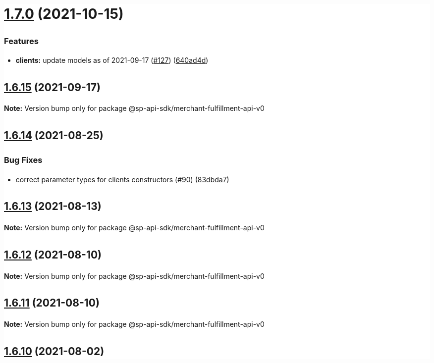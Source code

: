 # [1.7.0](https://github.com/bizon/selling-partner-api-sdk/compare/@sp-api-sdk/merchant-fulfillment-api-v0@1.6.15...@sp-api-sdk/merchant-fulfillment-api-v0@1.7.0) (2021-10-15)

### Features

* **clients:** update models as of 2021-09-17 ([#127](https://github.com/bizon/selling-partner-api-sdk/issues/127)) ([640ad4d](https://github.com/bizon/selling-partner-api-sdk/commit/640ad4d721a7cf30e18017f6e508c9d8d1017e55))

## [1.6.15](https://github.com/bizon/selling-partner-api-sdk/compare/@sp-api-sdk/merchant-fulfillment-api-v0@1.6.14...@sp-api-sdk/merchant-fulfillment-api-v0@1.6.15) (2021-09-17)

**Note:** Version bump only for package @sp-api-sdk/merchant-fulfillment-api-v0

## [1.6.14](https://github.com/bizon/selling-partner-api-sdk/compare/@sp-api-sdk/merchant-fulfillment-api-v0@1.6.13...@sp-api-sdk/merchant-fulfillment-api-v0@1.6.14) (2021-08-25)

### Bug Fixes

* correct parameter types for clients constructors ([#90](https://github.com/bizon/selling-partner-api-sdk/issues/90)) ([83dbda7](https://github.com/bizon/selling-partner-api-sdk/commit/83dbda70ff50d1949ac2ead792fab6fde2b5b527))

## [1.6.13](https://github.com/bizon/selling-partner-api-sdk/compare/@sp-api-sdk/merchant-fulfillment-api-v0@1.6.12...@sp-api-sdk/merchant-fulfillment-api-v0@1.6.13) (2021-08-13)

**Note:** Version bump only for package @sp-api-sdk/merchant-fulfillment-api-v0

## [1.6.12](https://github.com/bizon/selling-partner-api-sdk/compare/@sp-api-sdk/merchant-fulfillment-api-v0@1.6.11...@sp-api-sdk/merchant-fulfillment-api-v0@1.6.12) (2021-08-10)

**Note:** Version bump only for package @sp-api-sdk/merchant-fulfillment-api-v0

## [1.6.11](https://github.com/bizon/selling-partner-api-sdk/compare/@sp-api-sdk/merchant-fulfillment-api-v0@1.6.10...@sp-api-sdk/merchant-fulfillment-api-v0@1.6.11) (2021-08-10)

**Note:** Version bump only for package @sp-api-sdk/merchant-fulfillment-api-v0

## [1.6.10](https://github.com/bizon/selling-partner-api-sdk/compare/@sp-api-sdk/merchant-fulfillment-api-v0@1.6.9...@sp-api-sdk/merchant-fulfillment-api-v0@1.6.10) (2021-08-02)
